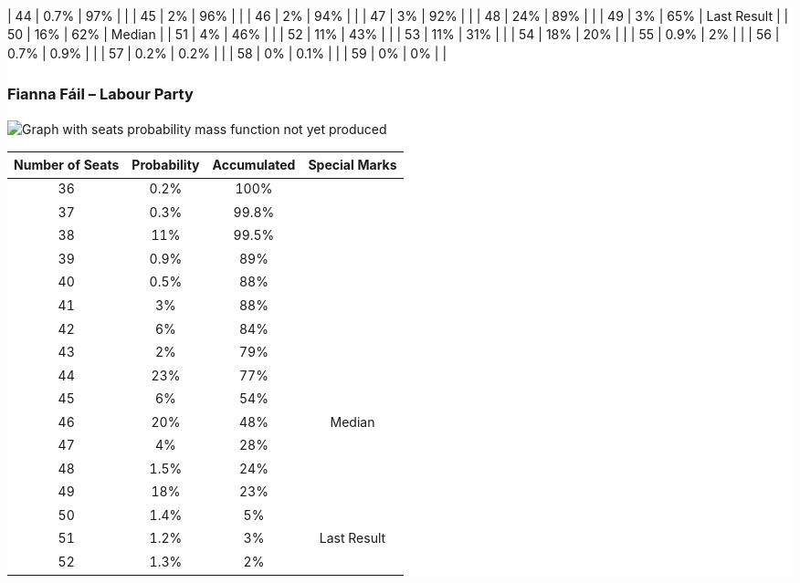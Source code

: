 | 44 | 0.7% | 97% |  |
| 45 | 2% | 96% |  |
| 46 | 2% | 94% |  |
| 47 | 3% | 92% |  |
| 48 | 24% | 89% |  |
| 49 | 3% | 65% | Last Result |
| 50 | 16% | 62% | Median |
| 51 | 4% | 46% |  |
| 52 | 11% | 43% |  |
| 53 | 11% | 31% |  |
| 54 | 18% | 20% |  |
| 55 | 0.9% | 2% |  |
| 56 | 0.7% | 0.9% |  |
| 57 | 0.2% | 0.2% |  |
| 58 | 0% | 0.1% |  |
| 59 | 0% | 0% |  |

### Fianna Fáil – Labour Party

![Graph with seats probability mass function not yet produced](2019-05-24-RedC-coalitions-seats-pmf-ff–lab.png "Seats Probability Mass Function")

| Number of Seats | Probability | Accumulated | Special Marks |
|:---------------:|:-----------:|:-----------:|:-------------:|
| 36 | 0.2% | 100% |  |
| 37 | 0.3% | 99.8% |  |
| 38 | 11% | 99.5% |  |
| 39 | 0.9% | 89% |  |
| 40 | 0.5% | 88% |  |
| 41 | 3% | 88% |  |
| 42 | 6% | 84% |  |
| 43 | 2% | 79% |  |
| 44 | 23% | 77% |  |
| 45 | 6% | 54% |  |
| 46 | 20% | 48% | Median |
| 47 | 4% | 28% |  |
| 48 | 1.5% | 24% |  |
| 49 | 18% | 23% |  |
| 50 | 1.4% | 5% |  |
| 51 | 1.2% | 3% | Last Result |
| 52 | 1.3% | 2% |  |